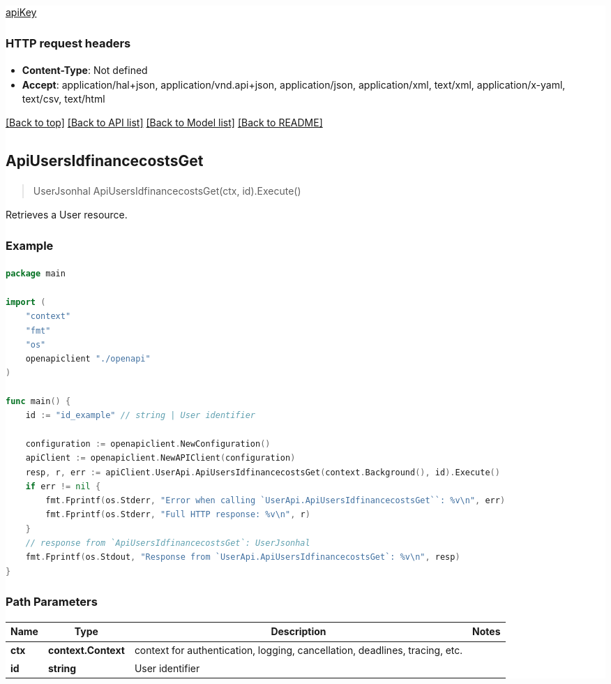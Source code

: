 [apiKey](../README.md#apiKey)

### HTTP request headers

- **Content-Type**: Not defined
- **Accept**: application/hal+json, application/vnd.api+json, application/json, application/xml, text/xml, application/x-yaml, text/csv, text/html

[[Back to top]](#) [[Back to API list]](../README.md#documentation-for-api-endpoints)
[[Back to Model list]](../README.md#documentation-for-models)
[[Back to README]](../README.md)


## ApiUsersIdfinancecostsGet

> UserJsonhal ApiUsersIdfinancecostsGet(ctx, id).Execute()

Retrieves a User resource.



### Example

```go
package main

import (
    "context"
    "fmt"
    "os"
    openapiclient "./openapi"
)

func main() {
    id := "id_example" // string | User identifier

    configuration := openapiclient.NewConfiguration()
    apiClient := openapiclient.NewAPIClient(configuration)
    resp, r, err := apiClient.UserApi.ApiUsersIdfinancecostsGet(context.Background(), id).Execute()
    if err != nil {
        fmt.Fprintf(os.Stderr, "Error when calling `UserApi.ApiUsersIdfinancecostsGet``: %v\n", err)
        fmt.Fprintf(os.Stderr, "Full HTTP response: %v\n", r)
    }
    // response from `ApiUsersIdfinancecostsGet`: UserJsonhal
    fmt.Fprintf(os.Stdout, "Response from `UserApi.ApiUsersIdfinancecostsGet`: %v\n", resp)
}
```

### Path Parameters


Name | Type | Description  | Notes
------------- | ------------- | ------------- | -------------
**ctx** | **context.Context** | context for authentication, logging, cancellation, deadlines, tracing, etc.
**id** | **string** | User identifier | 
